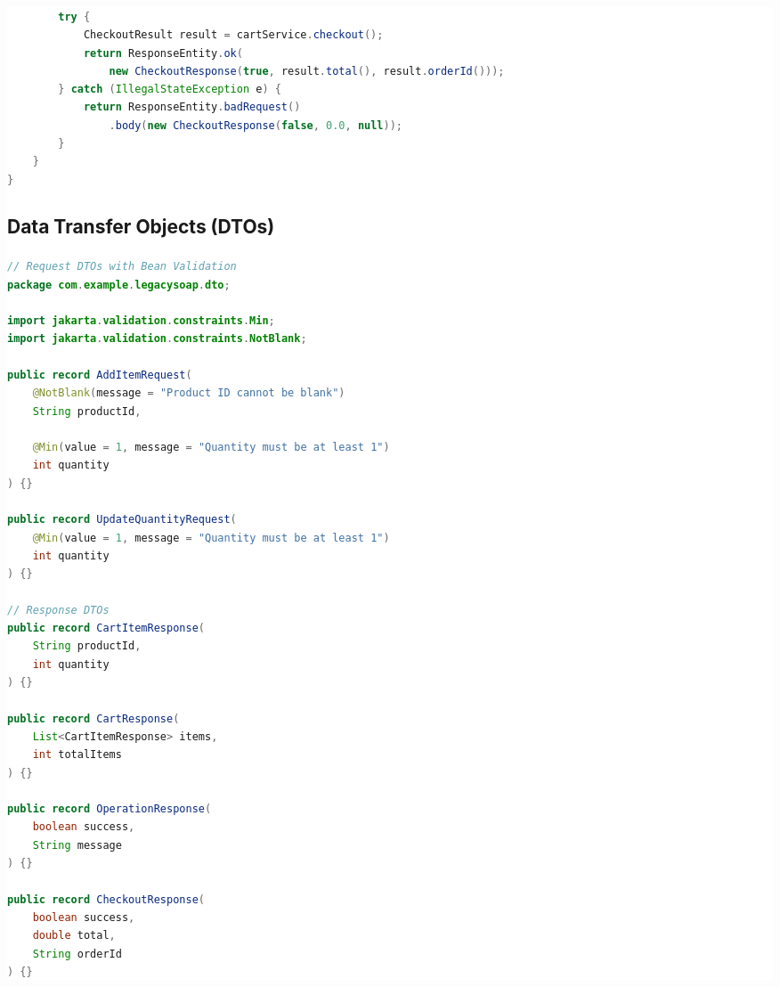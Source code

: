 ```java
        try {
            CheckoutResult result = cartService.checkout();
            return ResponseEntity.ok(
                new CheckoutResponse(true, result.total(), result.orderId()));
        } catch (IllegalStateException e) {
            return ResponseEntity.badRequest()
                .body(new CheckoutResponse(false, 0.0, null));
        }
    }
}
```

## Data Transfer Objects (DTOs)

```java
// Request DTOs with Bean Validation
package com.example.legacysoap.dto;

import jakarta.validation.constraints.Min;
import jakarta.validation.constraints.NotBlank;

public record AddItemRequest(
    @NotBlank(message = "Product ID cannot be blank")
    String productId,
    
    @Min(value = 1, message = "Quantity must be at least 1")
    int quantity
) {}

public record UpdateQuantityRequest(
    @Min(value = 1, message = "Quantity must be at least 1")
    int quantity
) {}

// Response DTOs
public record CartItemResponse(
    String productId,
    int quantity
) {}

public record CartResponse(
    List<CartItemResponse> items,
    int totalItems
) {}

public record OperationResponse(
    boolean success,
    String message
) {}

public record CheckoutResponse(
    boolean success,
    double total,
    String orderId
) {}
```
